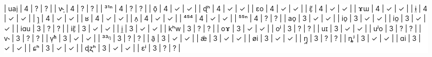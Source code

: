 | uai̠ | 4 | ? | ? |
| v˞̩ | 4 | ? | ? |
| ³¹ⁿ | 4 | ? | ? |
| õ̠ | 4 | ✓ | ✓ |
| ɖʰ | 4 | ✓ | ✓ |
| ɛo | 4 | ✓ | ✓ |
| ɛ̠̃ | 4 | ✓ | ✓ |
| ɤɯ | 4 | ✓ | ✓ |
| ɨ̤ | 4 | ✓ | ✓ |
| ɿ̤ | 4 | ✓ | ✓ |
| ʁ | 4 | ✓ | ✓ |
| ʌ̠ | 4 | ✓ | ✓ |
| ⁴⁵⁴ | 4 | ✓ | ✓ |
| ⁵⁵ⁿ | 4 | ? | ? |
| ao̠ | 3 | ✓ | ✓ |
| io̠ | 3 | ✓ | ✓ |
| io̤ | 3 | ✓ | ✓ |
| iɑu | 3 | ? | ? |
| iɛ̠̃ | 3 | ✓ | ✓ |
| i̯ | 3 | ✓ | ✓ |
| kʰw | 3 | ? | ? |
| oɤ | 3 | ✓ | ✓ |
| oʲ | 3 | ? | ? |
| uɪ | 3 | ✓ | ✓ |
| uʲo | 3 | ? | ? |
| v˞ | 3 | ? | ? |
| v̩ʱ | 3 | ✓ | ✓ |
| ³³ᵑ | 3 | ? | ? |
| ã̠ | 3 | ✓ | ✓ |
| æ̃ | 3 | ✓ | ✓ |
| øi | 3 | ✓ | ✓ |
| ŋ̪ | 3 | ? | ? |
| ȵʲ | 3 | ✓ | ✓ |
| ɑi | 3 | ✓ | ✓ |
| ɕʰ | 3 | ✓ | ✓ |
| ɖʐʰ | 3 | ✓ | ✓ |
| ɛʲ | 3 | ? | ? |